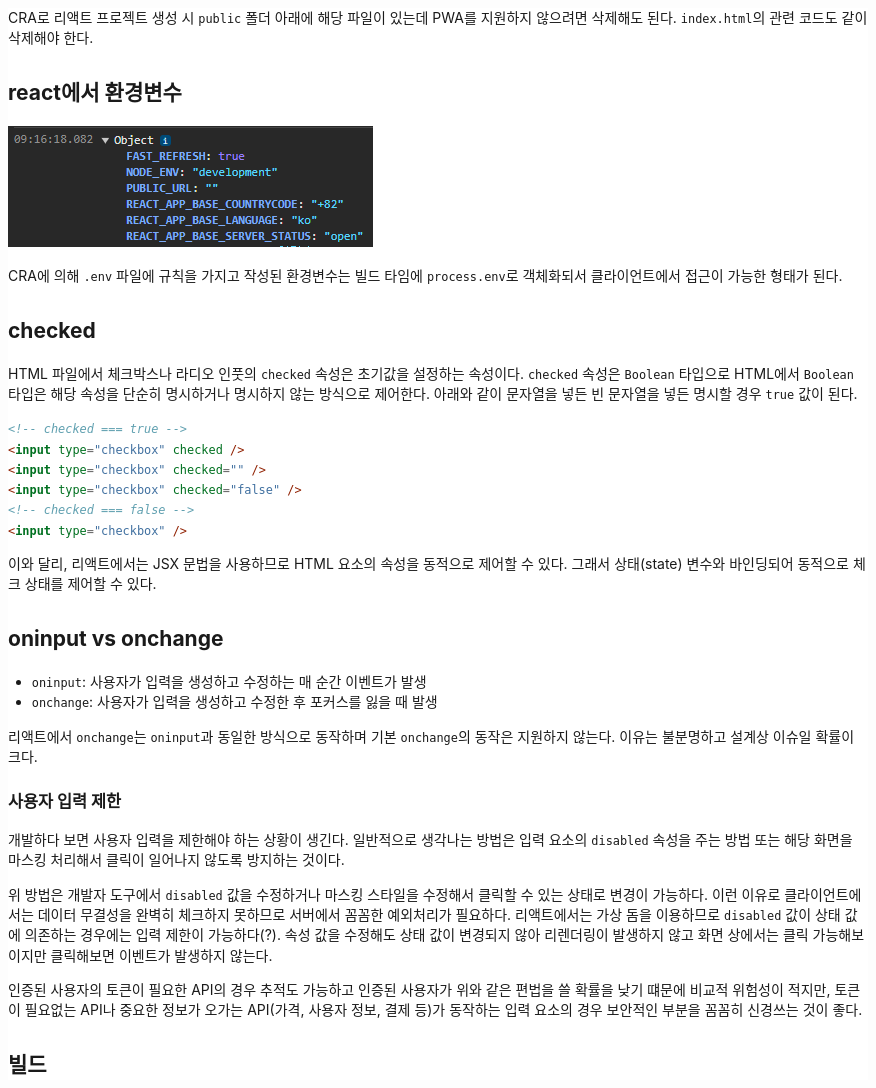 CRA로 리액트 프로젝트 생성 시 `public` 폴더 아래에 해당 파일이 있는데 PWA를 지원하지 않으려면 삭제해도 된다. `index.html`의 관련 코드도 같이 삭제해야 한다.

## react에서 환경변수

![react_env](images/react_env.png)

CRA에 의해 `.env` 파일에 규칙을 가지고 작성된 환경변수는 빌드 타임에 `process.env`로 객체화되서 클라이언트에서 접근이 가능한 형태가 된다.

## checked

HTML 파일에서 체크박스나 라디오 인풋의 `checked` 속성은 초기값을 설정하는 속성이다. `checked` 속성은 `Boolean` 타입으로 HTML에서 `Boolean` 타입은 해당 속성을 단순히 명시하거나 명시하지 않는 방식으로 제어한다. 아래와 같이 문자열을 넣든 빈 문자열을 넣든 명시할 경우 `true` 값이 된다.

```html
<!-- checked === true -->
<input type="checkbox" checked />
<input type="checkbox" checked="" />
<input type="checkbox" checked="false" />
<!-- checked === false -->
<input type="checkbox" />
```

이와 달리, 리액트에서는 JSX 문법을 사용하므로 HTML 요소의 속성을 동적으로 제어할 수 있다. 그래서 상태(state) 변수와 바인딩되어 동적으로 체크 상태를 제어할 수 있다.

## oninput vs onchange

- `oninput`: 사용자가 입력을 생성하고 수정하는 매 순간 이벤트가 발생
- `onchange`: 사용자가 입력을 생성하고 수정한 후 포커스를 잃을 때 발생

리액트에서 `onchange`는 `oninput`과 동일한 방식으로 동작하며 기본 `onchange`의 동작은 지원하지 않는다. 이유는 불분명하고 설계상 이슈일 확률이 크다.

### 사용자 입력 제한

개발하다 보면 사용자 입력을 제한해야 하는 상황이 생긴다. 일반적으로 생각나는 방법은 입력 요소의 `disabled` 속성을 주는 방법 또는 해당 화면을 마스킹 처리해서 클릭이 일어나지 않도록 방지하는 것이다.

위 방법은 개발자 도구에서 `disabled` 값을 수정하거나 마스킹 스타일을 수정해서 클릭할 수 있는 상태로 변경이 가능하다. 이런 이유로 클라이언트에서는 데이터 무결성을 완벽히 체크하지 못하므로 서버에서 꼼꼼한 예외처리가 필요하다. 리액트에서는 가상 돔을 이용하므로 `disabled` 값이 상태 값에 의존하는 경우에는 입력 제한이 가능하다(?). 속성 값을 수정해도 상태 값이 변경되지 않아 리렌더링이 발생하지 않고 화면 상에서는 클릭 가능해보이지만 클릭해보면 이벤트가 발생하지 않는다.

인증된 사용자의 토큰이 필요한 API의 경우 추적도 가능하고 인증된 사용자가 위와 같은 편법을 쓸 확률을 낮기 떄문에 비교적 위험성이 적지만, 토큰이 필요없는 API나 중요한 정보가 오가는 API(가격, 사용자 정보, 결제 등)가 동작하는 입력 요소의 경우 보안적인 부분을 꼼꼼히 신경쓰는 것이 좋다.

## 빌드
